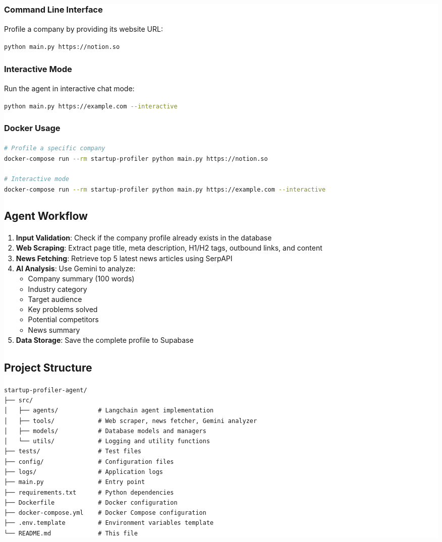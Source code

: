 ### Command Line Interface

Profile a company by providing its website URL:

```bash
python main.py https://notion.so
```

### Interactive Mode

Run the agent in interactive chat mode:

```bash
python main.py https://example.com --interactive
```

### Docker Usage

```bash
# Profile a specific company
docker-compose run --rm startup-profiler python main.py https://notion.so

# Interactive mode
docker-compose run --rm startup-profiler python main.py https://example.com --interactive
```

## Agent Workflow

1. **Input Validation**: Check if the company profile already exists in the database
2. **Web Scraping**: Extract page title, meta description, H1/H2 tags, outbound links, and content
3. **News Fetching**: Retrieve top 5 latest news articles using SerpAPI
4. **AI Analysis**: Use Gemini to analyze:
   - Company summary (100 words)
   - Industry category
   - Target audience
   - Key problems solved
   - Potential competitors
   - News summary
5. **Data Storage**: Save the complete profile to Supabase

## Project Structure

```
startup-profiler-agent/
├── src/
│   ├── agents/           # Langchain agent implementation
│   ├── tools/            # Web scraper, news fetcher, Gemini analyzer
│   ├── models/           # Database models and managers
│   └── utils/            # Logging and utility functions
├── tests/                # Test files
├── config/               # Configuration files
├── logs/                 # Application logs
├── main.py               # Entry point
├── requirements.txt      # Python dependencies
├── Dockerfile            # Docker configuration
├── docker-compose.yml    # Docker Compose configuration
├── .env.template         # Environment variables template
└── README.md             # This file
```
